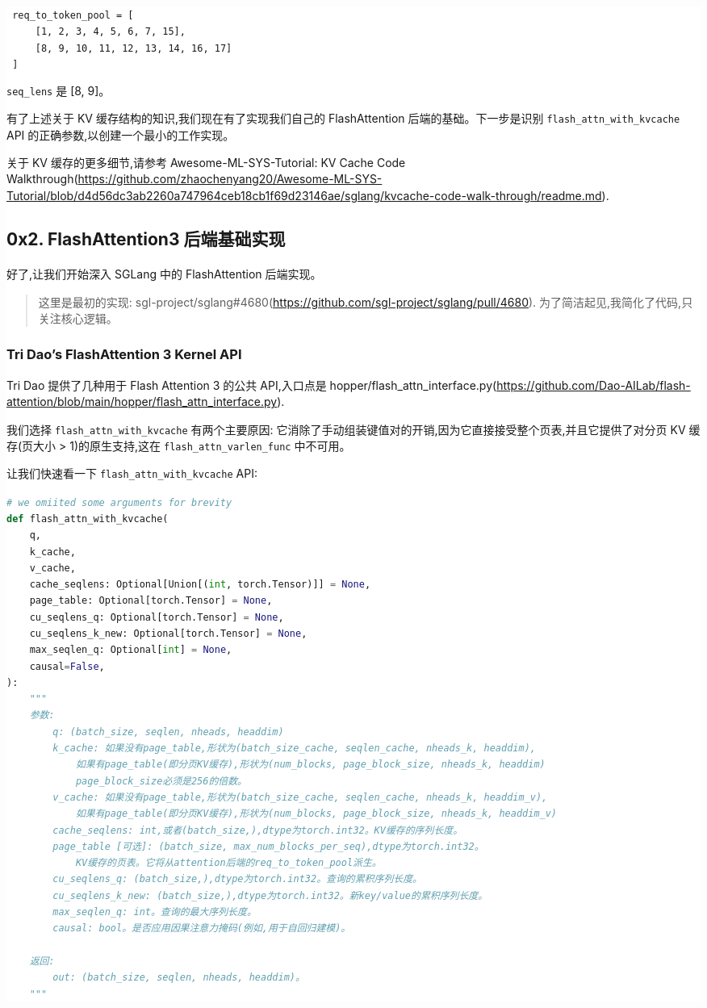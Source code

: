 ```shell
 req_to_token_pool = [
     [1, 2, 3, 4, 5, 6, 7, 15],
     [8, 9, 10, 11, 12, 13, 14, 16, 17]
 ]
```

`seq_lens` 是 [8, 9]。

有了上述关于 KV 缓存结构的知识,我们现在有了实现我们自己的 FlashAttention 后端的基础。下一步是识别 `flash_attn_with_kvcache` API 的正确参数,以创建一个最小的工作实现。

关于 KV 缓存的更多细节,请参考 Awesome-ML-SYS-Tutorial: KV Cache Code Walkthrough(https://github.com/zhaochenyang20/Awesome-ML-SYS-Tutorial/blob/d4d56dc3ab2260a747964ceb18cb1f69d23146ae/sglang/kvcache-code-walk-through/readme.md).

## 0x2. FlashAttention3 后端基础实现

好了,让我们开始深入 SGLang 中的 FlashAttention 后端实现。

> 这里是最初的实现: sgl-project/sglang#4680(https://github.com/sgl-project/sglang/pull/4680). 为了简洁起见,我简化了代码,只关注核心逻辑。

### Tri Dao’s FlashAttention 3 Kernel API

Tri Dao 提供了几种用于 Flash Attention 3 的公共 API,入口点是 hopper/flash_attn_interface.py(https://github.com/Dao-AILab/flash-attention/blob/main/hopper/flash_attn_interface.py).

我们选择 `flash_attn_with_kvcache` 有两个主要原因: 它消除了手动组装键值对的开销,因为它直接接受整个页表,并且它提供了对分页 KV 缓存(页大小 > 1)的原生支持,这在 `flash_attn_varlen_func` 中不可用。

让我们快速看一下 `flash_attn_with_kvcache` API:

```python
# we omiited some arguments for brevity
def flash_attn_with_kvcache(
    q,
    k_cache,
    v_cache,
    cache_seqlens: Optional[Union[(int, torch.Tensor)]] = None,
    page_table: Optional[torch.Tensor] = None,
    cu_seqlens_q: Optional[torch.Tensor] = None,
    cu_seqlens_k_new: Optional[torch.Tensor] = None,
    max_seqlen_q: Optional[int] = None,
    causal=False,
):
    """
    参数:
        q: (batch_size, seqlen, nheads, headdim)
        k_cache: 如果没有page_table,形状为(batch_size_cache, seqlen_cache, nheads_k, headdim),
            如果有page_table(即分页KV缓存),形状为(num_blocks, page_block_size, nheads_k, headdim)
            page_block_size必须是256的倍数。
        v_cache: 如果没有page_table,形状为(batch_size_cache, seqlen_cache, nheads_k, headdim_v),
            如果有page_table(即分页KV缓存),形状为(num_blocks, page_block_size, nheads_k, headdim_v)
        cache_seqlens: int,或者(batch_size,),dtype为torch.int32。KV缓存的序列长度。
        page_table [可选]: (batch_size, max_num_blocks_per_seq),dtype为torch.int32。
            KV缓存的页表。它将从attention后端的req_to_token_pool派生。
        cu_seqlens_q: (batch_size,),dtype为torch.int32。查询的累积序列长度。
        cu_seqlens_k_new: (batch_size,),dtype为torch.int32。新key/value的累积序列长度。
        max_seqlen_q: int。查询的最大序列长度。
        causal: bool。是否应用因果注意力掩码(例如,用于自回归建模)。

    返回:
        out: (batch_size, seqlen, nheads, headdim)。
    """

```


[^1]: FlashAttention: Fast and Memory-Efficient Exact Attention with IO-Awareness(https://arxiv.org/abs/2205.14135)
[^2]: From Online Softmax to FlashAttention(https://courses.cs.washington.edu/courses/cse599m/23sp/notes/flashattn.pdf)
[^3]: Awesome-ML-SYS-Tutorial: SGLang Code Walk Through(https://github.com/zhaochenyang20/Awesome-ML-SYS-Tutorial/blob/d4d56dc3ab2260a747964ceb18cb1f69d23146ae/sglang/code-walk-through/readme.md)
[^4]: Awesome-ML-SYS-Tutorial: KV Cache Code Walkthrough(https://github.com/zhaochenyang20/Awesome-ML-SYS-Tutorial/blob/d4d56dc3ab2260a747964ceb18cb1f69d23146ae/sglang/kvcache-code-walk-through/readme.md)
[^5]: Accelerating PyTorch with CUDA Graphs(https://pytorch.org/blog/accelerating-pytorch-with-cuda-graphs/)
[^6]: CUTLASS: CUDA Templates for Linear Algebra Subroutines(https://github.com/NVIDIA/cutlass)
[^7]: Flash Attention 3: Fast and Accurate Attention with Asynchrony and Low-precision(https://tridao.me/blog/2024/flash3/)
[^8]: SGLang: A Zero-Overhead Batch Scheduler for LLM Serving(https://lmsys.org/blog/2024-12-04-sglang-v0-4/#zero-overhead-batch-scheduler)